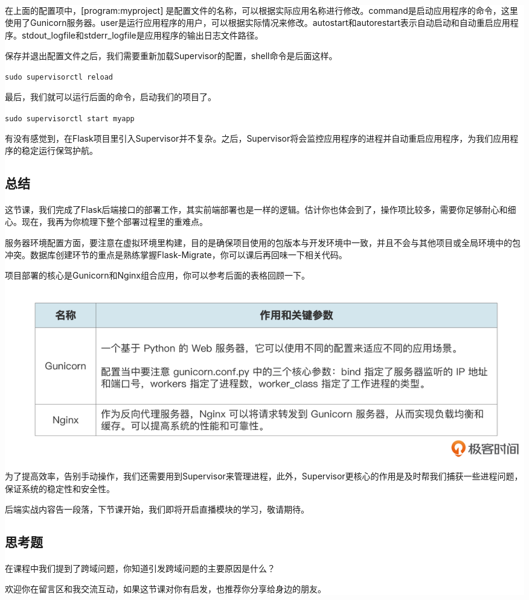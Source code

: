 在上面的配置项中，\[program:myproject\] 是配置文件的名称，可以根据实际应用名称进行修改。command是启动应用程序的命令，这里使用了Gunicorn服务器。user是运行应用程序的用户，可以根据实际情况来修改。autostart和autorestart表示自动启动和自动重启应用程序。stdout\_logfile和stderr\_logfile是应用程序的输出日志文件路径。

保存并退出配置文件之后，我们需要重新加载Supervisor的配置，shell命令是后面这样。

```plain
sudo supervisorctl reload

```

最后，我们就可以运行后面的命令，启动我们的项目了。

```plain
sudo supervisorctl start myapp

```

有没有感觉到，在Flask项目里引入Supervisor并不复杂。之后，Supervisor将会监控应用程序的进程并自动重启应用程序，为我们应用程序的稳定运行保驾护航。

## 总结

这节课，我们完成了Flask后端接口的部署工作，其实前端部署也是一样的逻辑。估计你也体会到了，操作项比较多，需要你足够耐心和细心。现在，我再为你梳理下整个部署过程里的重难点。

服务器环境配置方面，要注意在虚拟环境里构建，目的是确保项目使用的包版本与开发环境中一致，并且不会与其他项目或全局环境中的包冲突。数据库创建环节的重点是熟练掌握Flask-Migrate，你可以课后再回味一下相关代码。

项目部署的核心是Gunicorn和Nginx组合应用，你可以参考后面的表格回顾一下。

![](images/672192/5ebd9afdf509a6341a3118c8b6721ac9.jpg)

为了提高效率，告别手动操作，我们还需要用到Supervisor来管理进程，此外，Supervisor更核心的作用是及时帮我们捕获一些进程问题，保证系统的稳定性和安全性。

后端实战内容告一段落，下节课开始，我们即将开启直播模块的学习，敬请期待。

## 思考题

在课程中我们提到了跨域问题，你知道引发跨域问题的主要原因是什么？

欢迎你在留言区和我交流互动，如果这节课对你有启发，也推荐你分享给身边的朋友。